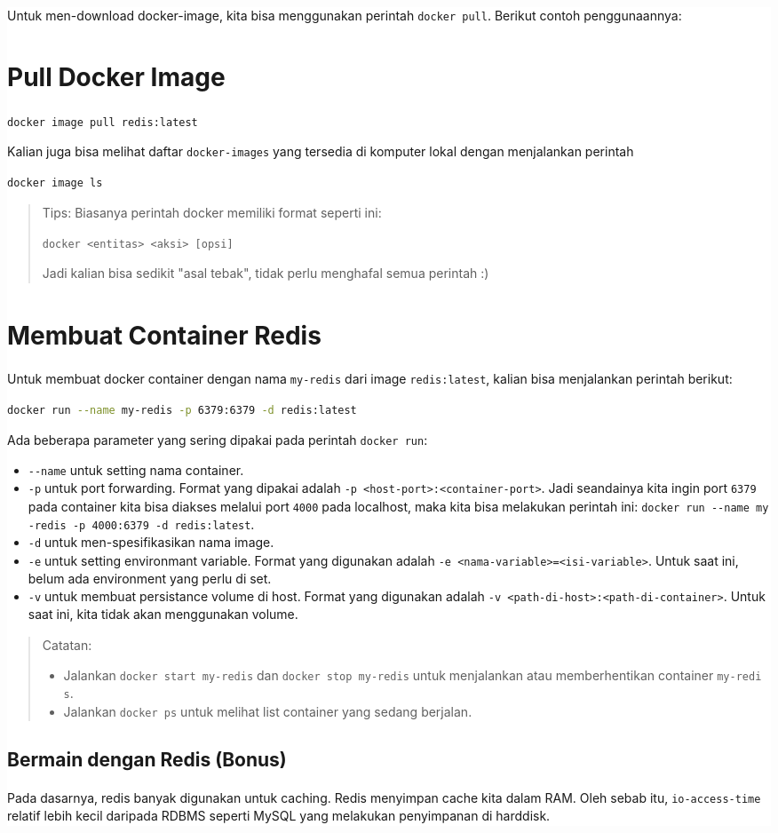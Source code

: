 Untuk men-download docker-image, kita bisa menggunakan perintah `docker pull`. Berikut contoh penggunaannya:

# Pull Docker Image

```sh
docker image pull redis:latest
```

Kalian juga bisa melihat daftar `docker-images` yang tersedia di komputer lokal dengan menjalankan perintah

```sh
docker image ls
```

> Tips: Biasanya perintah docker memiliki format seperti ini:
>
> `docker <entitas> <aksi> [opsi]`
>
> Jadi kalian bisa sedikit "asal tebak", tidak perlu menghafal semua perintah :)

# Membuat Container Redis

Untuk membuat docker container dengan nama `my-redis` dari image `redis:latest`, kalian bisa menjalankan perintah berikut:

```sh
docker run --name my-redis -p 6379:6379 -d redis:latest
```

Ada beberapa parameter yang sering dipakai pada perintah `docker run`:

* `--name` untuk setting nama container.
* `-p` untuk port forwarding. Format yang dipakai adalah `-p <host-port>:<container-port>`. Jadi seandainya kita ingin port `6379` pada container kita bisa diakses melalui port `4000` pada localhost, maka kita bisa melakukan perintah ini: `docker run --name my-redis -p 4000:6379 -d redis:latest`.
* `-d` untuk men-spesifikasikan nama image.
* `-e` untuk setting environmant variable. Format yang digunakan adalah `-e <nama-variable>=<isi-variable>`. Untuk saat ini, belum ada environment yang perlu di set.
* `-v` untuk membuat persistance volume di host. Format yang digunakan adalah `-v <path-di-host>:<path-di-container>`. Untuk saat ini, kita tidak akan menggunakan volume.

> Catatan: 
> * Jalankan `docker start my-redis` dan `docker stop my-redis` untuk menjalankan atau memberhentikan container `my-redis`.
> * Jalankan `docker ps` untuk melihat list container yang sedang berjalan.

## Bermain dengan Redis (Bonus)

Pada dasarnya, redis banyak digunakan untuk caching. Redis menyimpan cache kita dalam RAM. Oleh sebab itu, `io-access-time` relatif lebih kecil daripada RDBMS seperti MySQL yang melakukan penyimpanan di harddisk.
